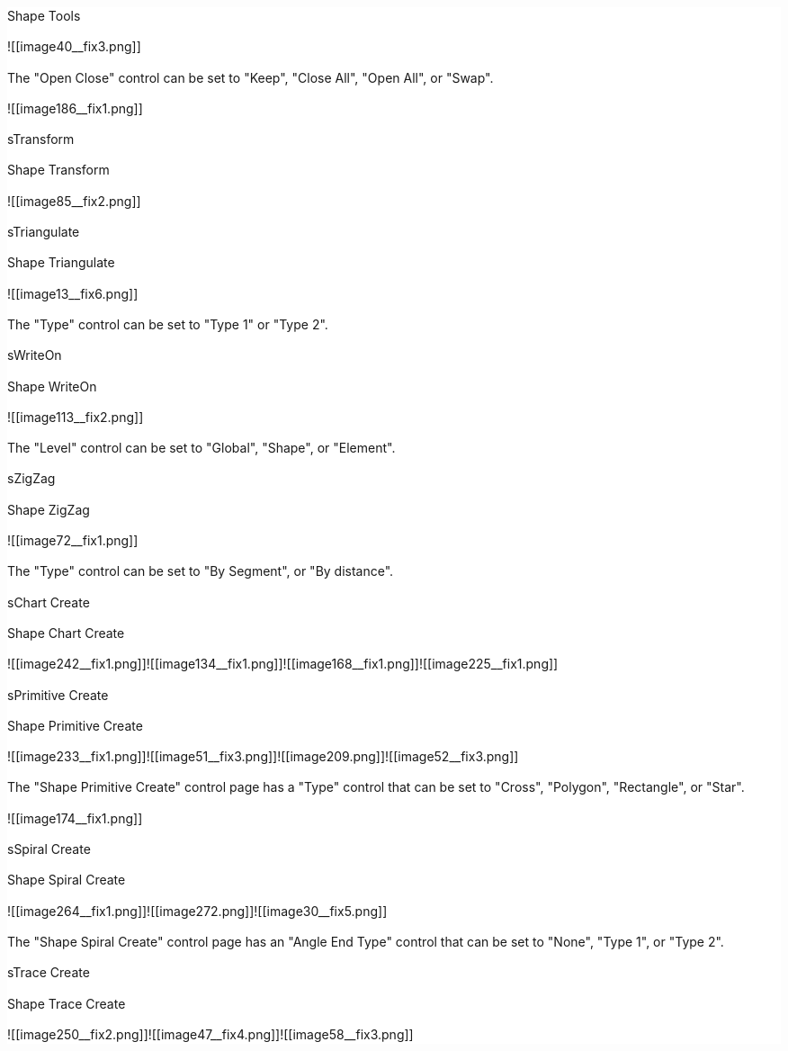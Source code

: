 Shape Tools

![[image40__fix3.png]]

The "Open Close" control can be set to "Keep", "Close All", "Open All", or "Swap".

![[image186__fix1.png]]

sTransform

Shape Transform

![[image85__fix2.png]]

sTriangulate

Shape Triangulate

![[image13__fix6.png]]

The "Type" control can be set to "Type 1" or "Type 2".

sWriteOn

Shape WriteOn

![[image113__fix2.png]]

The "Level" control can be set to "Global", "Shape", or "Element".

sZigZag

Shape ZigZag

![[image72__fix1.png]]

The "Type" control can be set to "By Segment", or "By distance".

sChart Create

Shape Chart Create

![[image242__fix1.png]]![[image134__fix1.png]]![[image168__fix1.png]]![[image225__fix1.png]]

sPrimitive Create

Shape Primitive Create

![[image233__fix1.png]]![[image51__fix3.png]]![[image209.png]]![[image52__fix3.png]]

The "Shape Primitive Create" control page has a "Type" control that can be set to "Cross", "Polygon", "Rectangle", or "Star".

![[image174__fix1.png]]

sSpiral Create

Shape Spiral Create

![[image264__fix1.png]]![[image272.png]]![[image30__fix5.png]]

The "Shape Spiral Create" control page has an "Angle End Type" control that can be set to "None", "Type 1", or "Type 2".

sTrace Create

Shape Trace Create

![[image250__fix2.png]]![[image47__fix4.png]]![[image58__fix3.png]]